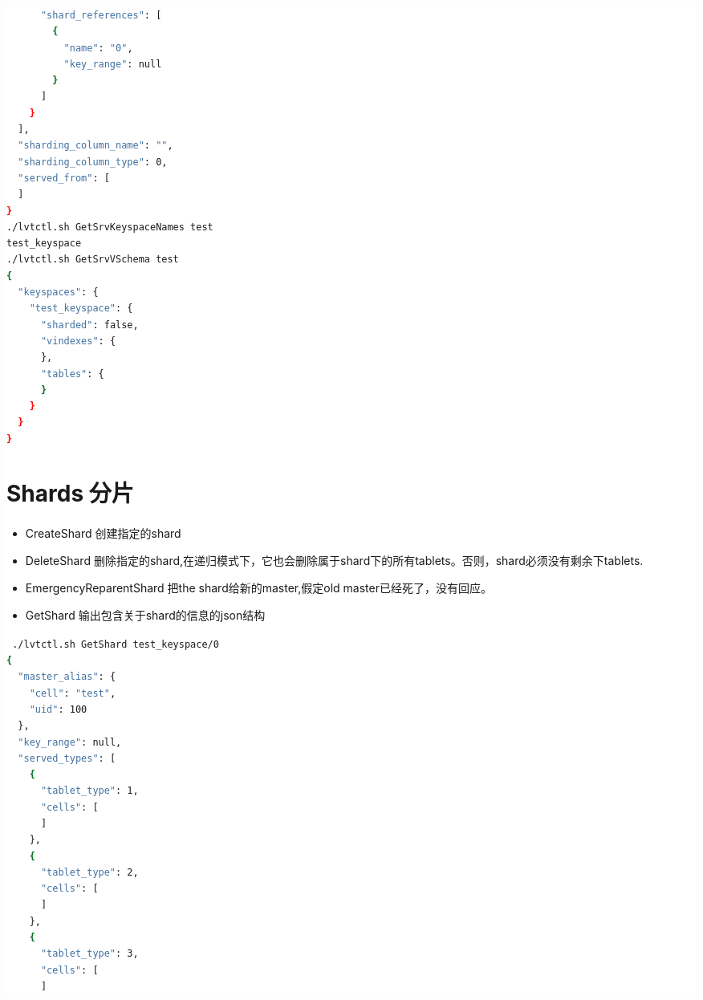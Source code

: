 ``` bash
      "shard_references": [
        {
          "name": "0",
          "key_range": null
        }
      ]
    }
  ],
  "sharding_column_name": "",
  "sharding_column_type": 0,
  "served_from": [
  ]
}
./lvtctl.sh GetSrvKeyspaceNames test
test_keyspace
./lvtctl.sh GetSrvVSchema test
{
  "keyspaces": {
    "test_keyspace": {
      "sharded": false,
      "vindexes": {
      },
      "tables": {
      }
    }
  }
}
```

# Shards 分片
- CreateShard
  创建指定的shard
- DeleteShard
  删除指定的shard,在递归模式下，它也会删除属于shard下的所有tablets。否则，shard必须没有剩余下tablets.

- EmergencyReparentShard
  把the shard给新的master,假定old master已经死了，没有回应。

- GetShard
  输出包含关于shard的信息的json结构
``` bash
 ./lvtctl.sh GetShard test_keyspace/0
{
  "master_alias": {
    "cell": "test",
    "uid": 100
  },
  "key_range": null,
  "served_types": [
    {
      "tablet_type": 1,
      "cells": [
      ]
    },
    {
      "tablet_type": 2,
      "cells": [
      ]
    },
    {
      "tablet_type": 3,
      "cells": [
      ]
```